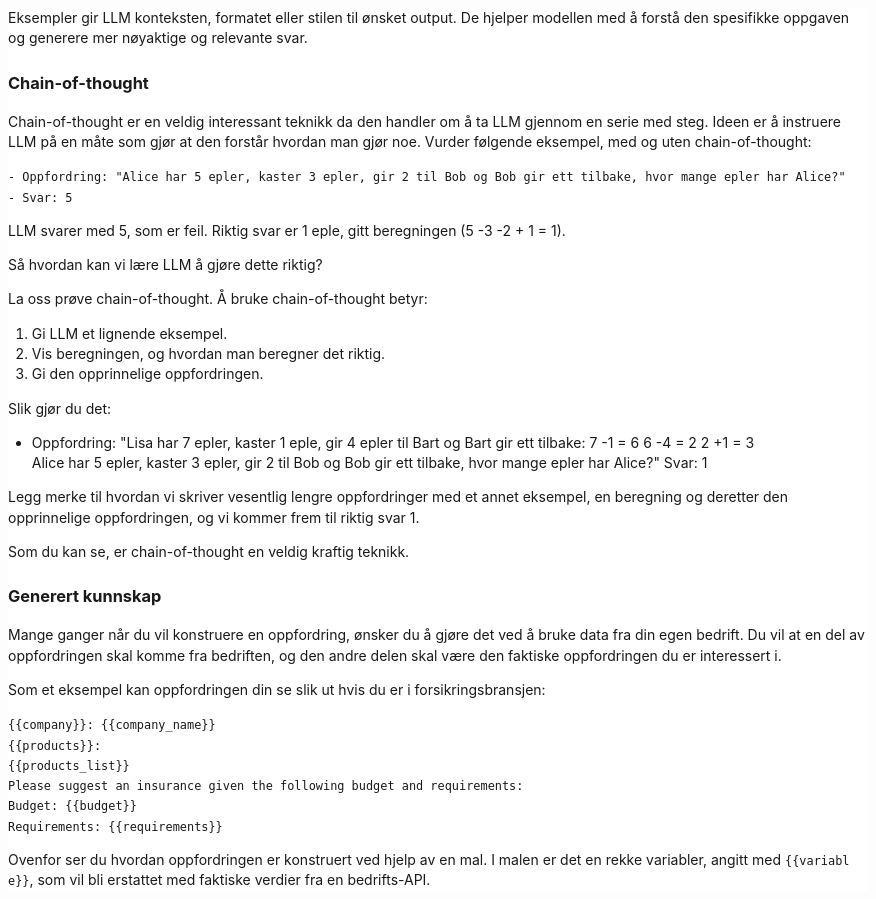 Eksempler gir LLM konteksten, formatet eller stilen til ønsket output. De hjelper modellen med å forstå den spesifikke oppgaven og generere mer nøyaktige og relevante svar.

### Chain-of-thought

Chain-of-thought er en veldig interessant teknikk da den handler om å ta LLM gjennom en serie med steg. Ideen er å instruere LLM på en måte som gjør at den forstår hvordan man gjør noe. Vurder følgende eksempel, med og uten chain-of-thought:

    - Oppfordring: "Alice har 5 epler, kaster 3 epler, gir 2 til Bob og Bob gir ett tilbake, hvor mange epler har Alice?"
    - Svar: 5

LLM svarer med 5, som er feil. Riktig svar er 1 eple, gitt beregningen (5 -3 -2 + 1 = 1).

Så hvordan kan vi lære LLM å gjøre dette riktig?

La oss prøve chain-of-thought. Å bruke chain-of-thought betyr:

1. Gi LLM et lignende eksempel.
1. Vis beregningen, og hvordan man beregner det riktig.
1. Gi den opprinnelige oppfordringen.

Slik gjør du det:

- Oppfordring: "Lisa har 7 epler, kaster 1 eple, gir 4 epler til Bart og Bart gir ett tilbake:
  7 -1 = 6
  6 -4 = 2
  2 +1 = 3  
  Alice har 5 epler, kaster 3 epler, gir 2 til Bob og Bob gir ett tilbake, hvor mange epler har Alice?"
  Svar: 1

Legg merke til hvordan vi skriver vesentlig lengre oppfordringer med et annet eksempel, en beregning og deretter den opprinnelige oppfordringen, og vi kommer frem til riktig svar 1.

Som du kan se, er chain-of-thought en veldig kraftig teknikk.

### Generert kunnskap

Mange ganger når du vil konstruere en oppfordring, ønsker du å gjøre det ved å bruke data fra din egen bedrift. Du vil at en del av oppfordringen skal komme fra bedriften, og den andre delen skal være den faktiske oppfordringen du er interessert i.

Som et eksempel kan oppfordringen din se slik ut hvis du er i forsikringsbransjen:

```text
{{company}}: {{company_name}}
{{products}}:
{{products_list}}
Please suggest an insurance given the following budget and requirements:
Budget: {{budget}}
Requirements: {{requirements}}
```

Ovenfor ser du hvordan oppfordringen er konstruert ved hjelp av en mal. I malen er det en rekke variabler, angitt med `{{variable}}`, som vil bli erstattet med faktiske verdier fra en bedrifts-API.
